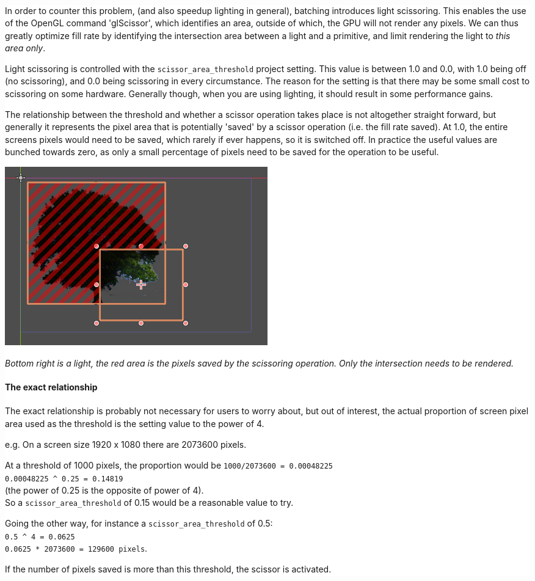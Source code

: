 In order to counter this problem, (and also speedup lighting in general), batching introduces light scissoring. This enables the use of the OpenGL command 'glScissor', which identifies an area, outside of which, the GPU will not render any pixels. We can thus greatly optimize fill rate by identifying the intersection area between a light and a primitive, and limit rendering the light to _this area only_.

Light scissoring is controlled with the `scissor_area_threshold` project setting. This value is between 1.0 and 0.0, with 1.0 being off (no scissoring), and 0.0 being scissoring in every circumstance. The reason for the setting is that there may be some small cost to scissoring on some hardware. Generally though, when you are using lighting, it should result in some performance gains.

The relationship between the threshold and whether a scissor operation takes place is not altogether straight forward, but generally it represents the pixel area that is potentially 'saved' by a scissor operation (i.e. the fill rate saved). At 1.0, the entire screens pixels would need to be saved, which rarely if ever happens, so it is switched off. In practice the useful values are bunched towards zero, as only a small percentage of pixels need to be saved for the operation to be useful.

![light_scissoring](pics/scissoring.png)

_Bottom right is a light, the red area is the pixels saved by the scissoring operation. Only the intersection needs to be rendered._

#### The exact relationship
The exact relationship is probably not necessary for users to worry about, but out of interest, the actual proportion of screen pixel area used as the threshold is the setting value to the power of 4.

e.g. On a screen size 1920 x 1080 there are 2073600 pixels.

At a threshold of 1000 pixels, the proportion would be `1000/2073600 = 0.00048225`\
`0.00048225 ^ 0.25 = 0.14819`\
(the power of 0.25 is the opposite of power of 4).\
So a `scissor_area_threshold` of 0.15 would be a reasonable value to try.

Going the other way, for instance a `scissor_area_threshold` of 0.5:\
`0.5 ^ 4 = 0.0625`\
`0.0625 * 2073600 = 129600 pixels`.

If the number of pixels saved is more than this threshold, the scissor is activated.
